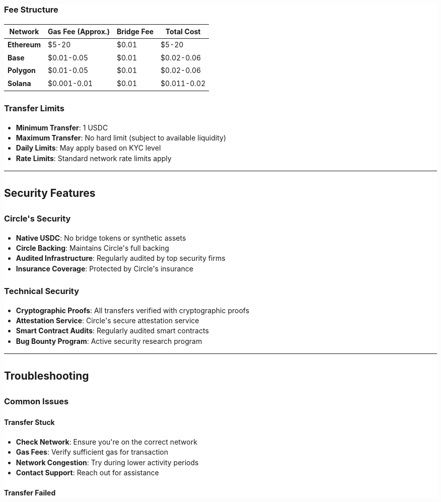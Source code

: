 ### Fee Structure

| Network      | Gas Fee (Approx.) | Bridge Fee | Total Cost  |
| ------------ | ----------------- | ---------- | ----------- |
| **Ethereum** | $5-20             | $0.01      | $5-20       |
| **Base**     | $0.01-0.05        | $0.01      | $0.02-0.06  |
| **Polygon**  | $0.01-0.05        | $0.01      | $0.02-0.06  |
| **Solana**   | $0.001-0.01       | $0.01      | $0.011-0.02 |

### Transfer Limits

- **Minimum Transfer**: 1 USDC
- **Maximum Transfer**: No hard limit (subject to available liquidity)
- **Daily Limits**: May apply based on KYC level
- **Rate Limits**: Standard network rate limits apply

---

## Security Features

### Circle's Security

- **Native USDC**: No bridge tokens or synthetic assets
- **Circle Backing**: Maintains Circle's full backing
- **Audited Infrastructure**: Regularly audited by top security firms
- **Insurance Coverage**: Protected by Circle's insurance

### Technical Security

- **Cryptographic Proofs**: All transfers verified with cryptographic proofs
- **Attestation Service**: Circle's secure attestation service
- **Smart Contract Audits**: Regularly audited smart contracts
- **Bug Bounty Program**: Active security research program

---

## Troubleshooting

### Common Issues

#### Transfer Stuck

- **Check Network**: Ensure you're on the correct network
- **Gas Fees**: Verify sufficient gas for transaction
- **Network Congestion**: Try during lower activity periods
- **Contact Support**: Reach out for assistance

#### Transfer Failed
